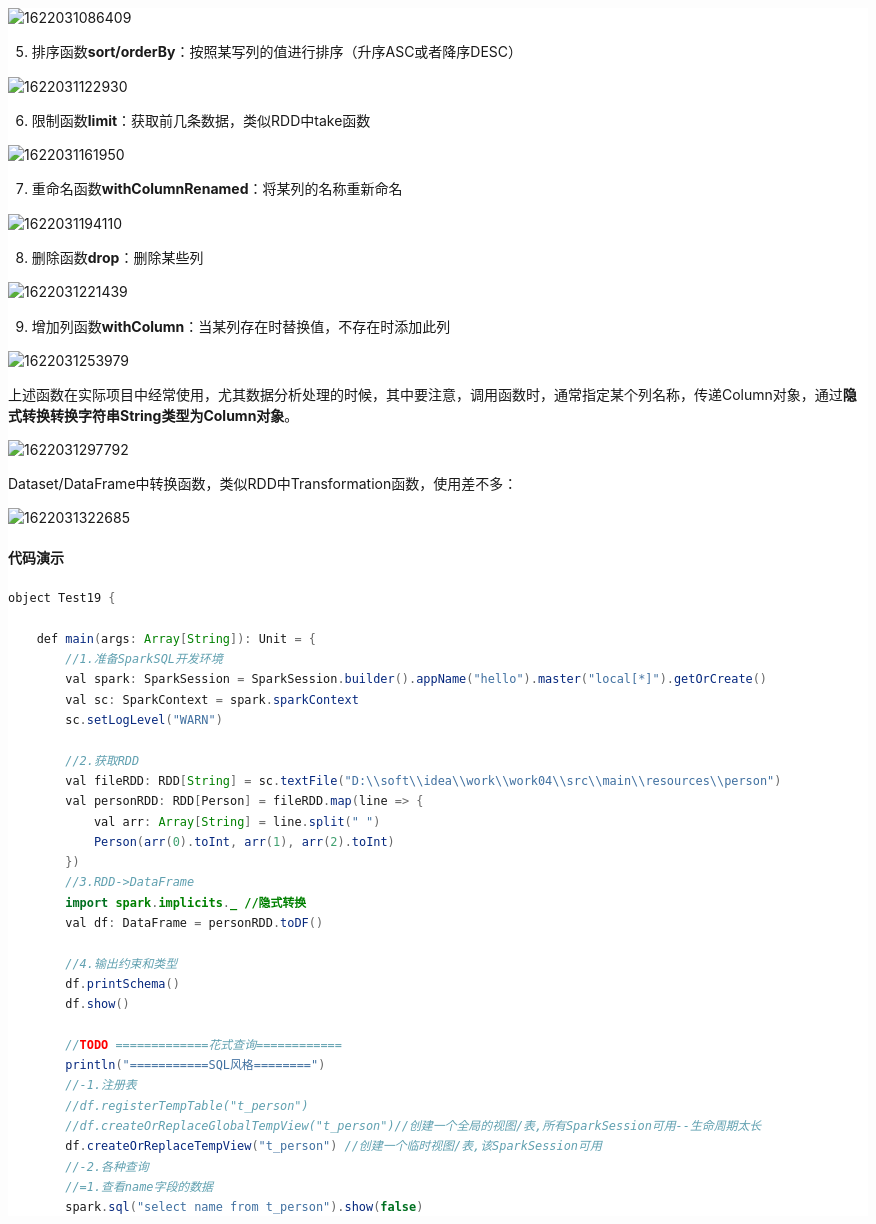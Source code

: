 ![1622031086409](https://tprzfbucket.oss-cn-beijing.aliyuncs.com/hadoop/202105/26/201128-332232.png)

5. 排序函数**sort/orderBy**：按照某写列的值进行排序（升序ASC或者降序DESC）

![1622031122930](https://tprzfbucket.oss-cn-beijing.aliyuncs.com/hadoop/202111/15/153414-545125.png)

6. 限制函数**limit**：获取前几条数据，类似RDD中take函数

![1622031161950](https://tprzfbucket.oss-cn-beijing.aliyuncs.com/hadoop/202111/15/153413-358762.png)

7. 重命名函数**withColumnRenamed**：将某列的名称重新命名

![1622031194110](https://tprzfbucket.oss-cn-beijing.aliyuncs.com/hadoop/202111/15/153420-14737.png)

8. 删除函数**drop**：删除某些列

![1622031221439](https://tprzfbucket.oss-cn-beijing.aliyuncs.com/hadoop/202111/15/153418-731629.png)

9. 增加列函数**withColumn**：当某列存在时替换值，不存在时添加此列

![1622031253979](https://tprzfbucket.oss-cn-beijing.aliyuncs.com/hadoop/202111/15/153422-26027.png)

上述函数在实际项目中经常使用，尤其数据分析处理的时候，其中要注意，调用函数时，通常指定某个列名称，传递Column对象，通过**隐式转换转换字符串String类型为Column对象**。

![1622031297792](https://tprzfbucket.oss-cn-beijing.aliyuncs.com/hadoop/202111/15/153421-286765.png)

Dataset/DataFrame中转换函数，类似RDD中Transformation函数，使用差不多：

![1622031322685](https://tprzfbucket.oss-cn-beijing.aliyuncs.com/hadoop/202105/26/201716-305086.png)

#### 代码演示

~~~ java
object Test19 {

	def main(args: Array[String]): Unit = {
		//1.准备SparkSQL开发环境
		val spark: SparkSession = SparkSession.builder().appName("hello").master("local[*]").getOrCreate()
		val sc: SparkContext = spark.sparkContext
		sc.setLogLevel("WARN")

		//2.获取RDD
		val fileRDD: RDD[String] = sc.textFile("D:\\soft\\idea\\work\\work04\\src\\main\\resources\\person")
		val personRDD: RDD[Person] = fileRDD.map(line => {
			val arr: Array[String] = line.split(" ")
			Person(arr(0).toInt, arr(1), arr(2).toInt)
		})
		//3.RDD->DataFrame
		import spark.implicits._ //隐式转换
		val df: DataFrame = personRDD.toDF()

		//4.输出约束和类型
		df.printSchema()
		df.show()

		//TODO =============花式查询============
		println("===========SQL风格========")
		//-1.注册表
		//df.registerTempTable("t_person")
		//df.createOrReplaceGlobalTempView("t_person")//创建一个全局的视图/表,所有SparkSession可用--生命周期太长
		df.createOrReplaceTempView("t_person") //创建一个临时视图/表,该SparkSession可用
		//-2.各种查询
		//=1.查看name字段的数据
		spark.sql("select name from t_person").show(false)
~~~